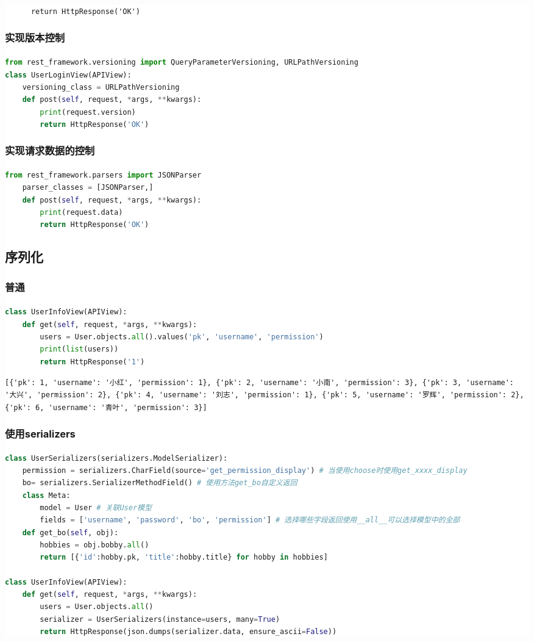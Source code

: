   ```
        return HttpResponse('OK')

```

### 实现版本控制

```python
from rest_framework.versioning import QueryParameterVersioning, URLPathVersioning
class UserLoginView(APIView):
    versioning_class = URLPathVersioning
    def post(self, request, *args, **kwargs):
        print(request.version)
        return HttpResponse('OK')
```

### 实现请求数据的控制

```python
from rest_framework.parsers import JSONParser
    parser_classes = [JSONParser,]
    def post(self, request, *args, **kwargs):
        print(request.data)
        return HttpResponse('OK')
```

## 序列化

### 普通

```python
class UserInfoView(APIView):
    def get(self, request, *args, **kwargs):
        users = User.objects.all().values('pk', 'username', 'permission')
        print(list(users))
        return HttpResponse('1')
```

```
[{'pk': 1, 'username': '小红', 'permission': 1}, {'pk': 2, 'username': '小南', 'permission': 3}, {'pk': 3, 'username': '大兴', 'permission': 2}, {'pk': 4, 'username': '刘志', 'permission': 1}, {'pk': 5, 'username': '罗辉', 'permission': 2}, {'pk': 6, 'username': '青叶', 'permission': 3}]
```

### 使用serializers

```python
class UserSerializers(serializers.ModelSerializer):
    permission = serializers.CharField(source='get_permission_display') # 当使用choose时使用get_xxxx_display
    bo= serializers.SerializerMethodField() # 使用方法get_bo自定义返回
    class Meta:
        model = User # 关联User模型
        fields = ['username', 'password', 'bo', 'permission'] # 选择哪些字段返回使用__all__可以选择模型中的全部
    def get_bo(self, obj):
        hobbies = obj.bobby.all()
        return [{'id':hobby.pk, 'title':hobby.title} for hobby in hobbies]

class UserInfoView(APIView):
    def get(self, request, *args, **kwargs):
        users = User.objects.all()
        serializer = UserSerializers(instance=users, many=True)
        return HttpResponse(json.dumps(serializer.data, ensure_ascii=False))
```
